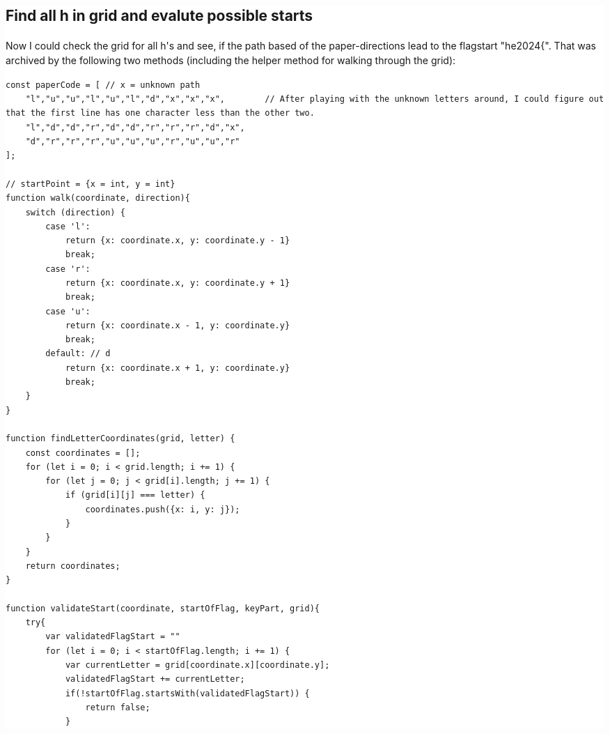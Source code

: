 ## Find all h in grid and evalute possible starts
Now I could check the grid for all h's and see, if the path based of the paper-directions lead to the flagstart "he2024{". That was archived by the following two methods (including the helper method for walking through the grid):

    const paperCode = [ // x = unknown path
        "l","u","u","l","u","l","d","x","x","x",        // After playing with the unknown letters around, I could figure out that the first line has one character less than the other two.
        "l","d","d","r","d","d","r","r","r","d","x",
        "d","r","r","r","u","u","u","r","u","u","r"
    ];
    
    // startPoint = {x = int, y = int}
    function walk(coordinate, direction){
        switch (direction) {
            case 'l':
                return {x: coordinate.x, y: coordinate.y - 1}
                break;
            case 'r':
                return {x: coordinate.x, y: coordinate.y + 1}
                break;
            case 'u':
                return {x: coordinate.x - 1, y: coordinate.y}
                break;
            default: // d
                return {x: coordinate.x + 1, y: coordinate.y}
                break;
        }
    }

    function findLetterCoordinates(grid, letter) {
        const coordinates = [];
        for (let i = 0; i < grid.length; i += 1) {
            for (let j = 0; j < grid[i].length; j += 1) {
                if (grid[i][j] === letter) {
                    coordinates.push({x: i, y: j});
                }
            }
        }
        return coordinates;
    }

    function validateStart(coordinate, startOfFlag, keyPart, grid){
        try{
            var validatedFlagStart = ""
            for (let i = 0; i < startOfFlag.length; i += 1) {
                var currentLetter = grid[coordinate.x][coordinate.y];
                validatedFlagStart += currentLetter;
                if(!startOfFlag.startsWith(validatedFlagStart)) {
                    return false;
                }
                